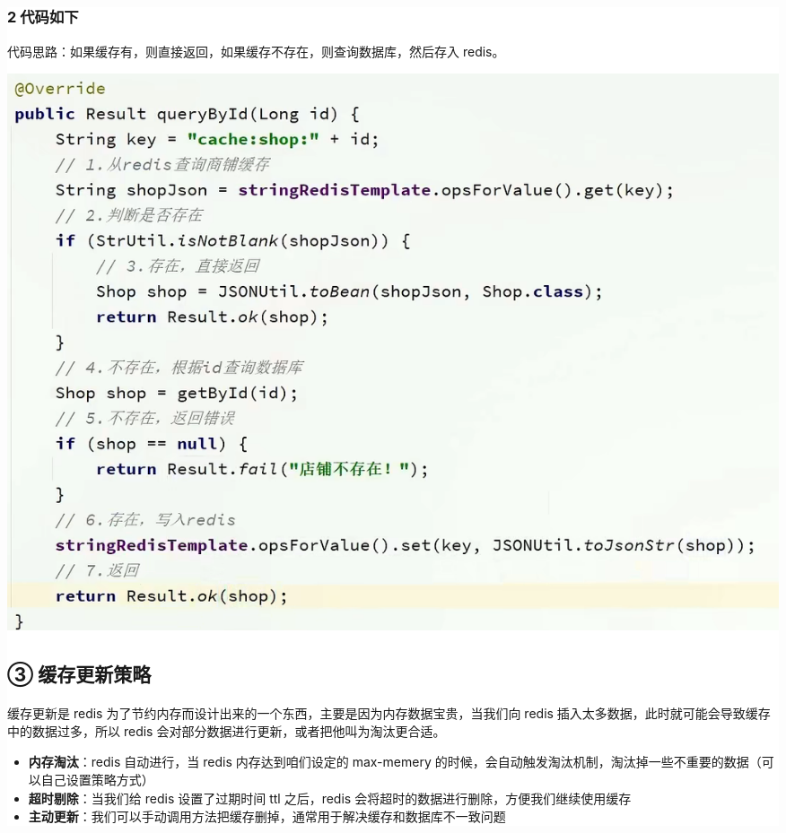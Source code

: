 

### 2 代码如下

代码思路：如果缓存有，则直接返回，如果缓存不存在，则查询数据库，然后存入 redis。

![image-20250214155114797](images/3-Redis_Actual/image-20250214155114797.png)





## ③ 缓存更新策略

缓存更新是 redis 为了节约内存而设计出来的一个东西，主要是因为内存数据宝贵，当我们向 redis 插入太多数据，此时就可能会导致缓存中的数据过多，所以 redis 会对部分数据进行更新，或者把他叫为淘汰更合适。

- **内存淘汰**：redis 自动进行，当 redis 内存达到咱们设定的 max-memery 的时候，会自动触发淘汰机制，淘汰掉一些不重要的数据（可以自己设置策略方式）
- **超时剔除**：当我们给 redis 设置了过期时间 ttl 之后，redis 会将超时的数据进行删除，方便我们继续使用缓存
- **主动更新**：我们可以手动调用方法把缓存删掉，通常用于解决缓存和数据库不一致问题
